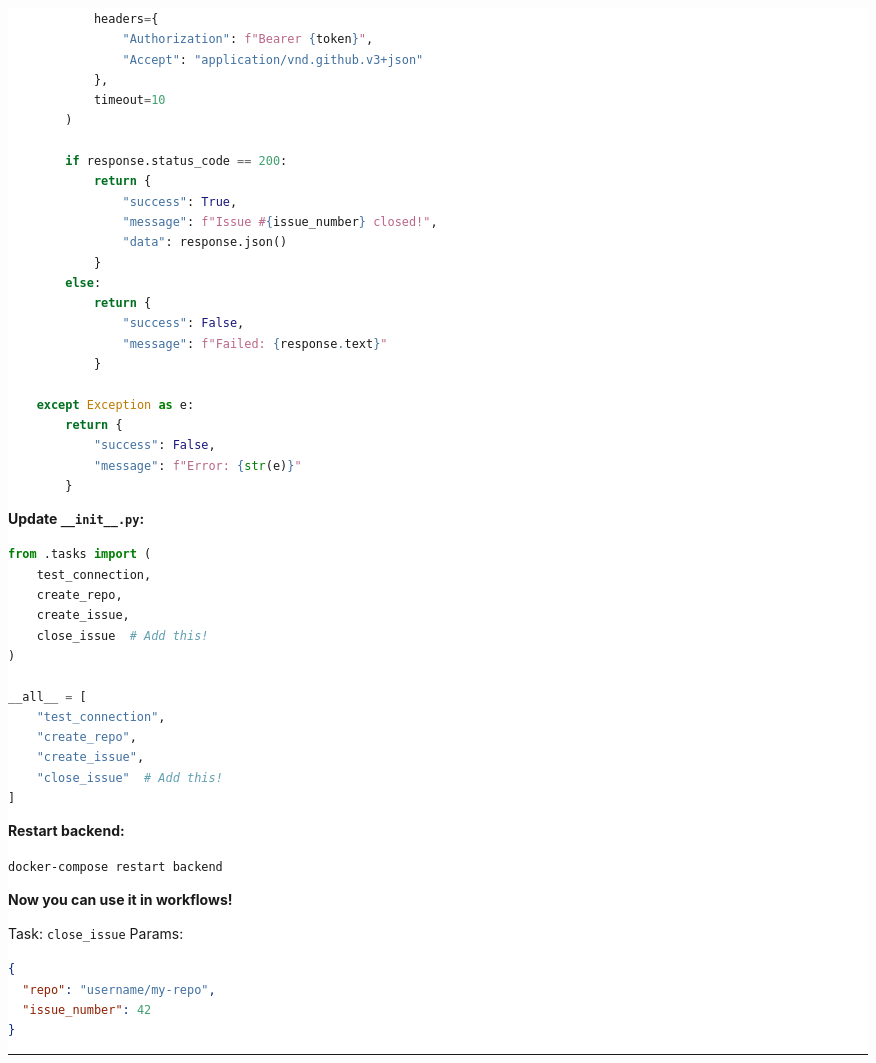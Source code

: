 ```python
            headers={
                "Authorization": f"Bearer {token}",
                "Accept": "application/vnd.github.v3+json"
            },
            timeout=10
        )
        
        if response.status_code == 200:
            return {
                "success": True,
                "message": f"Issue #{issue_number} closed!",
                "data": response.json()
            }
        else:
            return {
                "success": False,
                "message": f"Failed: {response.text}"
            }
            
    except Exception as e:
        return {
            "success": False,
            "message": f"Error: {str(e)}"
        }
```

**Update `__init__.py`:**

```python
from .tasks import (
    test_connection,
    create_repo,
    create_issue,
    close_issue  # Add this!
)

__all__ = [
    "test_connection",
    "create_repo",
    "create_issue",
    "close_issue"  # Add this!
]
```

**Restart backend:**
```bash
docker-compose restart backend
```

**Now you can use it in workflows!**

Task: `close_issue`
Params:
```json
{
  "repo": "username/my-repo",
  "issue_number": 42
}
```

---